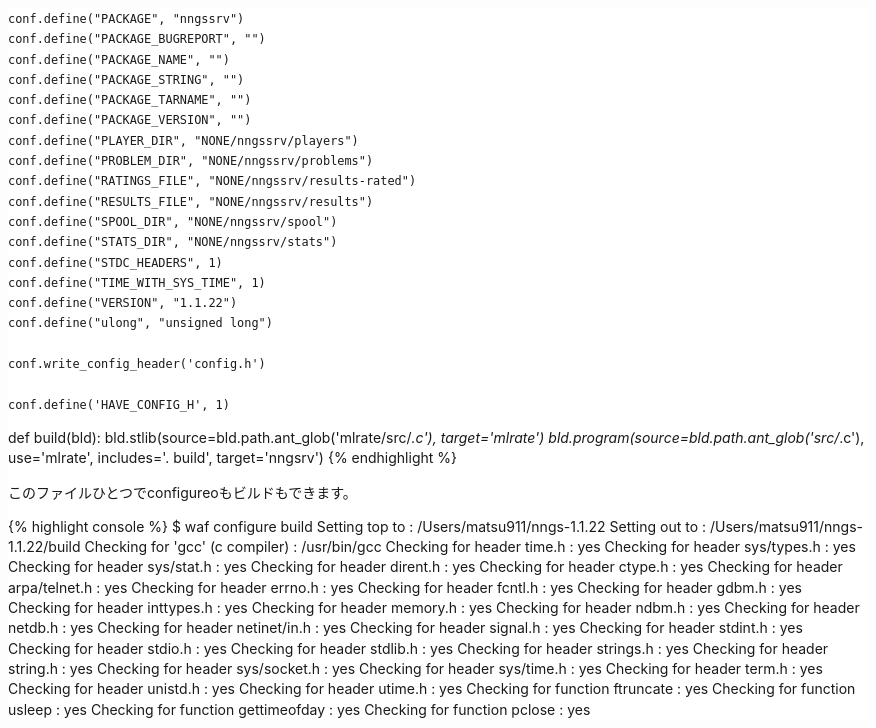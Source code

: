     conf.define("PACKAGE", "nngssrv")
    conf.define("PACKAGE_BUGREPORT", "")
    conf.define("PACKAGE_NAME", "")
    conf.define("PACKAGE_STRING", "")
    conf.define("PACKAGE_TARNAME", "")
    conf.define("PACKAGE_VERSION", "")
    conf.define("PLAYER_DIR", "NONE/nngssrv/players")
    conf.define("PROBLEM_DIR", "NONE/nngssrv/problems")
    conf.define("RATINGS_FILE", "NONE/nngssrv/results-rated")
    conf.define("RESULTS_FILE", "NONE/nngssrv/results")
    conf.define("SPOOL_DIR", "NONE/nngssrv/spool")
    conf.define("STATS_DIR", "NONE/nngssrv/stats")
    conf.define("STDC_HEADERS", 1)
    conf.define("TIME_WITH_SYS_TIME", 1)
    conf.define("VERSION", "1.1.22")
    conf.define("ulong", "unsigned long")

    conf.write_config_header('config.h')

    conf.define('HAVE_CONFIG_H', 1)

def build(bld):
    bld.stlib(source=bld.path.ant_glob('mlrate/src/*.c'),
              target='mlrate')
    bld.program(source=bld.path.ant_glob('src/*.c'),
                use='mlrate',
                includes='. build',
                target='nngsrv')
{% endhighlight %}

このファイルひとつでconfigureoもビルドもできます。

{% highlight console %}
$ waf configure build
Setting top to                           : /Users/matsu911/nngs-1.1.22 
Setting out to                           : /Users/matsu911/nngs-1.1.22/build 
Checking for 'gcc' (c compiler)          : /usr/bin/gcc 
Checking for header time.h               : yes 
Checking for header sys/types.h          : yes 
Checking for header sys/stat.h           : yes 
Checking for header dirent.h             : yes 
Checking for header ctype.h              : yes 
Checking for header arpa/telnet.h        : yes 
Checking for header errno.h              : yes 
Checking for header fcntl.h              : yes 
Checking for header gdbm.h               : yes 
Checking for header inttypes.h           : yes 
Checking for header memory.h             : yes 
Checking for header ndbm.h               : yes 
Checking for header netdb.h              : yes 
Checking for header netinet/in.h         : yes 
Checking for header signal.h             : yes 
Checking for header stdint.h             : yes 
Checking for header stdio.h              : yes 
Checking for header stdlib.h             : yes 
Checking for header strings.h            : yes 
Checking for header string.h             : yes 
Checking for header sys/socket.h         : yes 
Checking for header sys/time.h           : yes 
Checking for header term.h               : yes 
Checking for header unistd.h             : yes 
Checking for header utime.h              : yes 
Checking for function ftruncate          : yes 
Checking for function usleep             : yes 
Checking for function gettimeofday       : yes 
Checking for function pclose             : yes 
